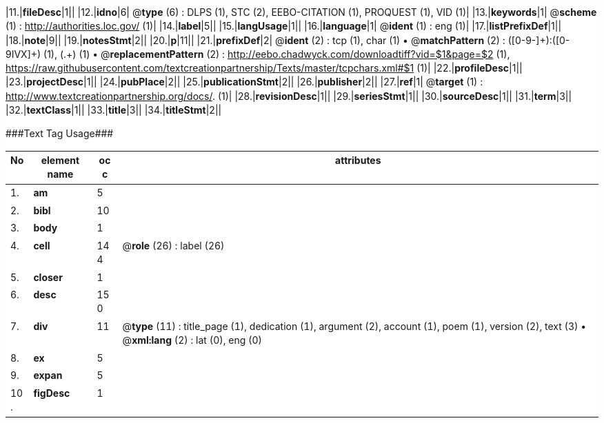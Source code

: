 |11.|__fileDesc__|1||
|12.|__idno__|6| @__type__ (6) : DLPS (1), STC (2), EEBO-CITATION (1), PROQUEST (1), VID (1)|
|13.|__keywords__|1| @__scheme__ (1) : http://authorities.loc.gov/ (1)|
|14.|__label__|5||
|15.|__langUsage__|1||
|16.|__language__|1| @__ident__ (1) : eng (1)|
|17.|__listPrefixDef__|1||
|18.|__note__|9||
|19.|__notesStmt__|2||
|20.|__p__|11||
|21.|__prefixDef__|2| @__ident__ (2) : tcp (1), char (1)  •  @__matchPattern__ (2) : ([0-9\-]+):([0-9IVX]+) (1), (.+) (1)  •  @__replacementPattern__ (2) : http://eebo.chadwyck.com/downloadtiff?vid=$1&page=$2 (1), https://raw.githubusercontent.com/textcreationpartnership/Texts/master/tcpchars.xml#$1 (1)|
|22.|__profileDesc__|1||
|23.|__projectDesc__|1||
|24.|__pubPlace__|2||
|25.|__publicationStmt__|2||
|26.|__publisher__|2||
|27.|__ref__|1| @__target__ (1) : http://www.textcreationpartnership.org/docs/. (1)|
|28.|__revisionDesc__|1||
|29.|__seriesStmt__|1||
|30.|__sourceDesc__|1||
|31.|__term__|3||
|32.|__textClass__|1||
|33.|__title__|3||
|34.|__titleStmt__|2||


###Text Tag Usage###

|No|element name|occ|attributes|
|---|---|---|---|
|1.|__am__|5||
|2.|__bibl__|10||
|3.|__body__|1||
|4.|__cell__|144| @__role__ (26) : label (26)|
|5.|__closer__|1||
|6.|__desc__|150||
|7.|__div__|11| @__type__ (11) : title_page (1), dedication (1), argument (2), account (1), poem (1), version (2), text (3)  •  @__xml:lang__ (2) : lat (0), eng (0)|
|8.|__ex__|5||
|9.|__expan__|5||
|10.|__figDesc__|1||